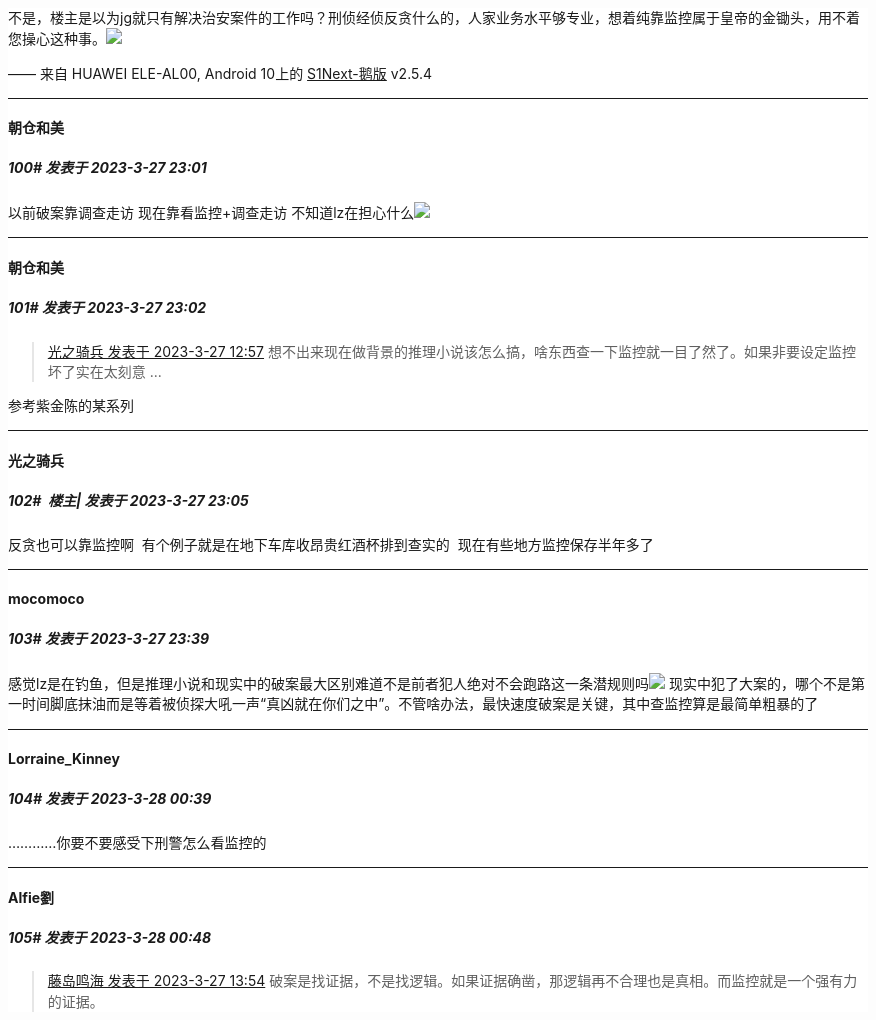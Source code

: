 不是，楼主是以为jg就只有解决治安案件的工作吗？刑侦经侦反贪什么的，人家业务水平够专业，想着纯靠监控属于皇帝的金锄头，用不着您操心这种事。<img src="https://static.saraba1st.com/image/smiley/face2017/004.gif" referrerpolicy="no-referrer">

—— 来自 HUAWEI ELE-AL00, Android 10上的 [S1Next-鹅版](https://github.com/ykrank/S1-Next/releases) v2.5.4

*****

####  朝仓和美  
##### 100#       发表于 2023-3-27 23:01

以前破案靠调查走访
现在靠看监控+调查走访
不知道lz在担心什么<img src="https://static.saraba1st.com/image/smiley/face2017/067.png" referrerpolicy="no-referrer">

*****

####  朝仓和美  
##### 101#       发表于 2023-3-27 23:02

<blockquote><a href="httphttps://bbs.saraba1st.com/2b/forum.php?mod=redirect&amp;goto=findpost&amp;pid=60238712&amp;ptid=2126072" target="_blank">光之骑兵 发表于 2023-3-27 12:57</a>
想不出来现在做背景的推理小说该怎么搞，啥东西查一下监控就一目了然了。如果非要设定监控坏了实在太刻意 ...</blockquote>
参考紫金陈的某系列


*****

####  光之骑兵  
##### 102#         楼主| 发表于 2023-3-27 23:05

反贪也可以靠监控啊  有个例子就是在地下车库收昂贵红酒杯排到查实的  现在有些地方监控保存半年多了


*****

####  mocomoco  
##### 103#       发表于 2023-3-27 23:39

感觉lz是在钓鱼，但是推理小说和现实中的破案最大区别难道不是前者犯人绝对不会跑路这一条潜规则吗<img src="https://static.saraba1st.com/image/smiley/face2017/067.png" referrerpolicy="no-referrer"> 现实中犯了大案的，哪个不是第一时间脚底抹油而是等着被侦探大吼一声“真凶就在你们之中”。不管啥办法，最快速度破案是关键，其中查监控算是最简单粗暴的了


*****

####  Lorraine_Kinney  
##### 104#       发表于 2023-3-28 00:39

…………你要不要感受下刑警怎么看监控的


*****

####  Alfie劉  
##### 105#       发表于 2023-3-28 00:48

<blockquote><a href="httphttps://bbs.saraba1st.com/2b/forum.php?mod=redirect&amp;goto=findpost&amp;pid=60239365&amp;ptid=2126072" target="_blank">藤岛鸣海 发表于 2023-3-27 13:54</a>
破案是找证据，不是找逻辑。如果证据确凿，那逻辑再不合理也是真相。而监控就是一个强有力的证据。
